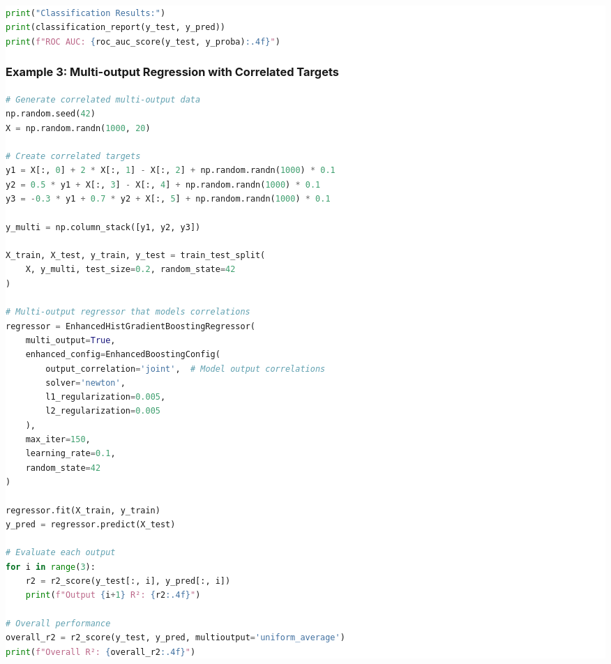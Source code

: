 ```python
print("Classification Results:")
print(classification_report(y_test, y_pred))
print(f"ROC AUC: {roc_auc_score(y_test, y_proba):.4f}")
```

### Example 3: Multi-output Regression with Correlated Targets

```python
# Generate correlated multi-output data
np.random.seed(42)
X = np.random.randn(1000, 20)

# Create correlated targets
y1 = X[:, 0] + 2 * X[:, 1] - X[:, 2] + np.random.randn(1000) * 0.1
y2 = 0.5 * y1 + X[:, 3] - X[:, 4] + np.random.randn(1000) * 0.1
y3 = -0.3 * y1 + 0.7 * y2 + X[:, 5] + np.random.randn(1000) * 0.1

y_multi = np.column_stack([y1, y2, y3])

X_train, X_test, y_train, y_test = train_test_split(
    X, y_multi, test_size=0.2, random_state=42
)

# Multi-output regressor that models correlations
regressor = EnhancedHistGradientBoostingRegressor(
    multi_output=True,
    enhanced_config=EnhancedBoostingConfig(
        output_correlation='joint',  # Model output correlations
        solver='newton',
        l1_regularization=0.005,
        l2_regularization=0.005
    ),
    max_iter=150,
    learning_rate=0.1,
    random_state=42
)

regressor.fit(X_train, y_train)
y_pred = regressor.predict(X_test)

# Evaluate each output
for i in range(3):
    r2 = r2_score(y_test[:, i], y_pred[:, i])
    print(f"Output {i+1} R²: {r2:.4f}")

# Overall performance
overall_r2 = r2_score(y_test, y_pred, multioutput='uniform_average')
print(f"Overall R²: {overall_r2:.4f}")
```
